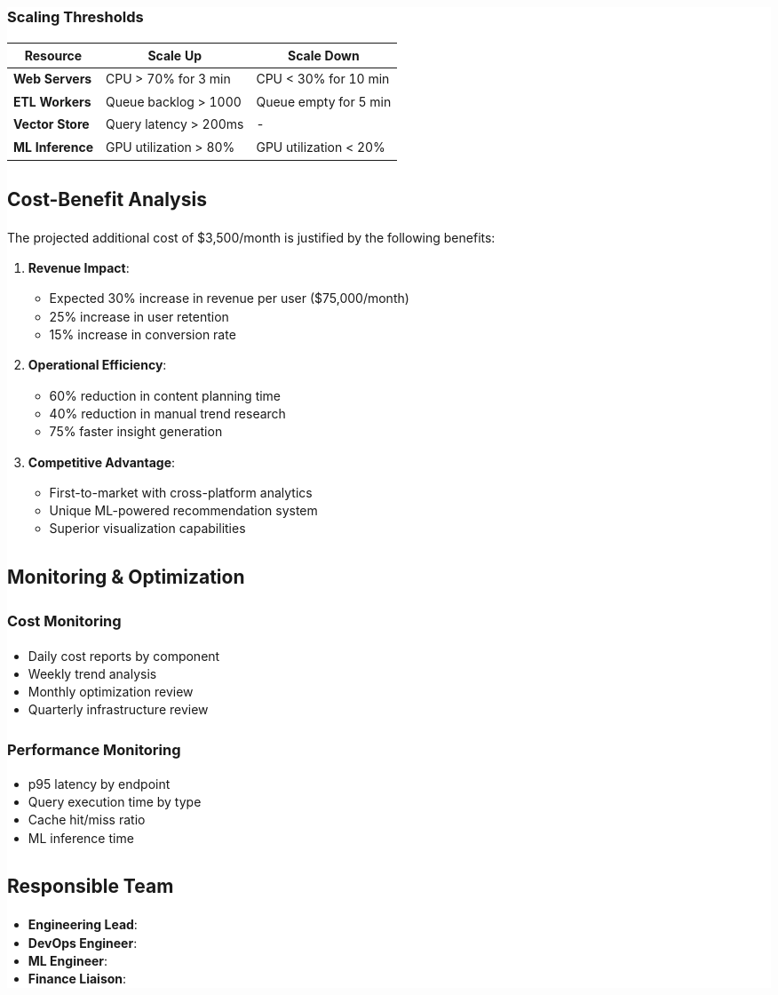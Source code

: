 ### Scaling Thresholds

| Resource | Scale Up | Scale Down |
|----------|----------|------------|
| **Web Servers** | CPU > 70% for 3 min | CPU < 30% for 10 min |
| **ETL Workers** | Queue backlog > 1000 | Queue empty for 5 min |
| **Vector Store** | Query latency > 200ms | - |
| **ML Inference** | GPU utilization > 80% | GPU utilization < 20% |

## Cost-Benefit Analysis

The projected additional cost of $3,500/month is justified by the following benefits:

1. **Revenue Impact**:
   - Expected 30% increase in revenue per user ($75,000/month)
   - 25% increase in user retention
   - 15% increase in conversion rate

2. **Operational Efficiency**:
   - 60% reduction in content planning time
   - 40% reduction in manual trend research
   - 75% faster insight generation

3. **Competitive Advantage**:
   - First-to-market with cross-platform analytics
   - Unique ML-powered recommendation system
   - Superior visualization capabilities

## Monitoring & Optimization

### Cost Monitoring

- Daily cost reports by component
- Weekly trend analysis
- Monthly optimization review
- Quarterly infrastructure review

### Performance Monitoring

- p95 latency by endpoint
- Query execution time by type
- Cache hit/miss ratio
- ML inference time

## Responsible Team

- **Engineering Lead**: 
- **DevOps Engineer**: 
- **ML Engineer**: 
- **Finance Liaison**: